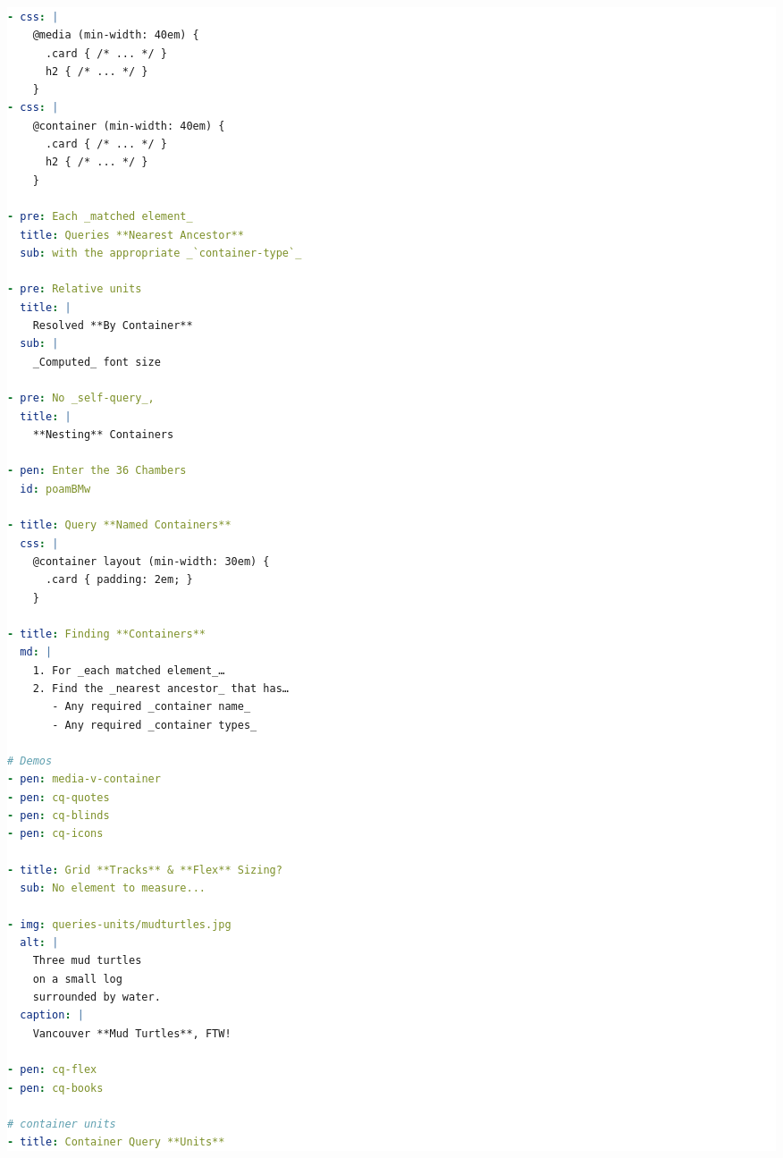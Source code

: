 ```yaml
- css: |
    @media (min-width: 40em) {
      .card { /* ... */ }
      h2 { /* ... */ }
    }
- css: |
    @container (min-width: 40em) {
      .card { /* ... */ }
      h2 { /* ... */ }
    }

- pre: Each _matched element_
  title: Queries **Nearest Ancestor**
  sub: with the appropriate _`container-type`_

- pre: Relative units
  title: |
    Resolved **By Container**
  sub: |
    _Computed_ font size

- pre: No _self-query_,
  title: |
    **Nesting** Containers

- pen: Enter the 36 Chambers
  id: poamBMw

- title: Query **Named Containers**
  css: |
    @container layout (min-width: 30em) {
      .card { padding: 2em; }
    }

- title: Finding **Containers**
  md: |
    1. For _each matched element_…
    2. Find the _nearest ancestor_ that has…
       - Any required _container name_
       - Any required _container types_

# Demos
- pen: media-v-container
- pen: cq-quotes
- pen: cq-blinds
- pen: cq-icons

- title: Grid **Tracks** & **Flex** Sizing?
  sub: No element to measure...

- img: queries-units/mudturtles.jpg
  alt: |
    Three mud turtles
    on a small log
    surrounded by water.
  caption: |
    Vancouver **Mud Turtles**, FTW!

- pen: cq-flex
- pen: cq-books

# container units
- title: Container Query **Units**
```